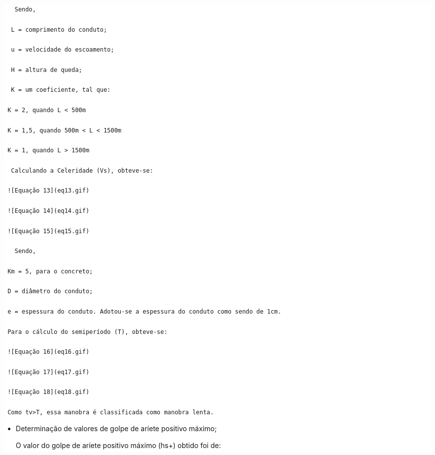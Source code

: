        Sendo, 
       
      L = comprimento do conduto;
      
      u = velocidade do escoamento;
      
      H = altura de queda;
      
      K = um coeficiente, tal que:
      
	 K = 2, quando L < 500m 
	
	 K = 1,5, quando 500m < L < 1500m
		  
	 K = 1, quando L > 1500m

      Calculando a Celeridade (Vs), obteve-se:
      
     ![Equação 13](eq13.gif)
     
     ![Equação 14](eq14.gif)
     
     ![Equação 15](eq15.gif)
     
       Sendo,
       
     Km = 5, para o concreto;
     
     D = diâmetro do conduto;
     
     e = espessura do conduto. Adotou-se a espessura do conduto como sendo de 1cm.
     
     Para o cálculo do semiperíodo (T), obteve-se:
     
     ![Equação 16](eq16.gif)
     
     ![Equação 17](eq17.gif)
     
     ![Equação 18](eq18.gif)
     
     Como tv>T, essa manobra é classificada como manobra lenta.
  
  - Determinação de valores de golpe de aríete positivo máximo;
  
    O valor do golpe de aríete positivo máximo (hs+) obtido foi de:
    